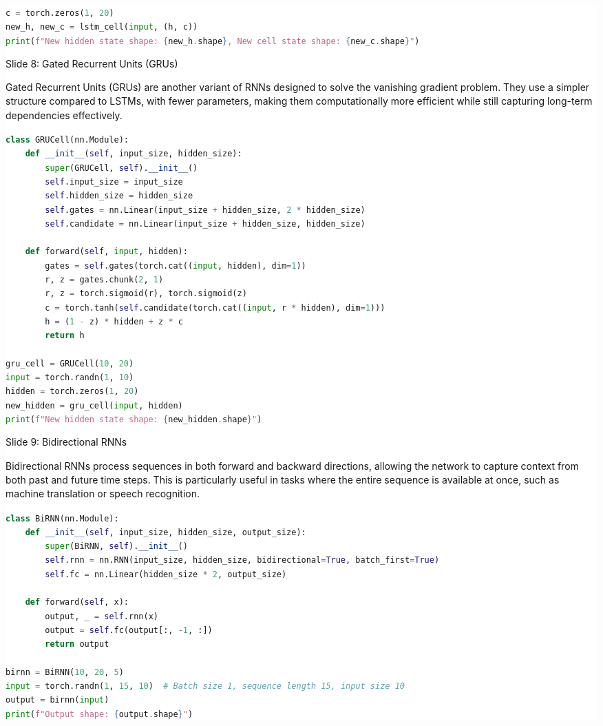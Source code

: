 ```python
c = torch.zeros(1, 20)
new_h, new_c = lstm_cell(input, (h, c))
print(f"New hidden state shape: {new_h.shape}, New cell state shape: {new_c.shape}")
```

Slide 8: Gated Recurrent Units (GRUs)

Gated Recurrent Units (GRUs) are another variant of RNNs designed to solve the vanishing gradient problem. They use a simpler structure compared to LSTMs, with fewer parameters, making them computationally more efficient while still capturing long-term dependencies effectively.

```python
class GRUCell(nn.Module):
    def __init__(self, input_size, hidden_size):
        super(GRUCell, self).__init__()
        self.input_size = input_size
        self.hidden_size = hidden_size
        self.gates = nn.Linear(input_size + hidden_size, 2 * hidden_size)
        self.candidate = nn.Linear(input_size + hidden_size, hidden_size)
    
    def forward(self, input, hidden):
        gates = self.gates(torch.cat((input, hidden), dim=1))
        r, z = gates.chunk(2, 1)
        r, z = torch.sigmoid(r), torch.sigmoid(z)
        c = torch.tanh(self.candidate(torch.cat((input, r * hidden), dim=1)))
        h = (1 - z) * hidden + z * c
        return h

gru_cell = GRUCell(10, 20)
input = torch.randn(1, 10)
hidden = torch.zeros(1, 20)
new_hidden = gru_cell(input, hidden)
print(f"New hidden state shape: {new_hidden.shape}")
```

Slide 9: Bidirectional RNNs

Bidirectional RNNs process sequences in both forward and backward directions, allowing the network to capture context from both past and future time steps. This is particularly useful in tasks where the entire sequence is available at once, such as machine translation or speech recognition.

```python
class BiRNN(nn.Module):
    def __init__(self, input_size, hidden_size, output_size):
        super(BiRNN, self).__init__()
        self.rnn = nn.RNN(input_size, hidden_size, bidirectional=True, batch_first=True)
        self.fc = nn.Linear(hidden_size * 2, output_size)
    
    def forward(self, x):
        output, _ = self.rnn(x)
        output = self.fc(output[:, -1, :])
        return output

birnn = BiRNN(10, 20, 5)
input = torch.randn(1, 15, 10)  # Batch size 1, sequence length 15, input size 10
output = birnn(input)
print(f"Output shape: {output.shape}")
```
